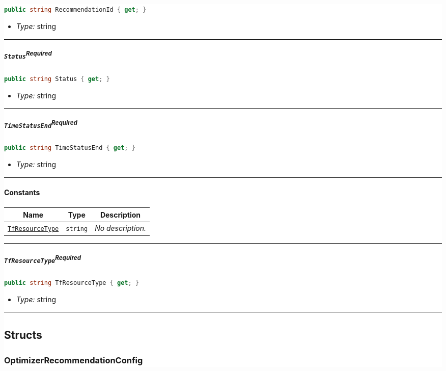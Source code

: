```csharp
public string RecommendationId { get; }
```

- *Type:* string

---

##### `Status`<sup>Required</sup> <a name="Status" id="rhizo-co-terraform-provider-oci.optimizerRecommendation.OptimizerRecommendation.property.status"></a>

```csharp
public string Status { get; }
```

- *Type:* string

---

##### `TimeStatusEnd`<sup>Required</sup> <a name="TimeStatusEnd" id="rhizo-co-terraform-provider-oci.optimizerRecommendation.OptimizerRecommendation.property.timeStatusEnd"></a>

```csharp
public string TimeStatusEnd { get; }
```

- *Type:* string

---

#### Constants <a name="Constants" id="Constants"></a>

| **Name** | **Type** | **Description** |
| --- | --- | --- |
| <code><a href="#rhizo-co-terraform-provider-oci.optimizerRecommendation.OptimizerRecommendation.property.tfResourceType">TfResourceType</a></code> | <code>string</code> | *No description.* |

---

##### `TfResourceType`<sup>Required</sup> <a name="TfResourceType" id="rhizo-co-terraform-provider-oci.optimizerRecommendation.OptimizerRecommendation.property.tfResourceType"></a>

```csharp
public string TfResourceType { get; }
```

- *Type:* string

---

## Structs <a name="Structs" id="Structs"></a>

### OptimizerRecommendationConfig <a name="OptimizerRecommendationConfig" id="rhizo-co-terraform-provider-oci.optimizerRecommendation.OptimizerRecommendationConfig"></a>
